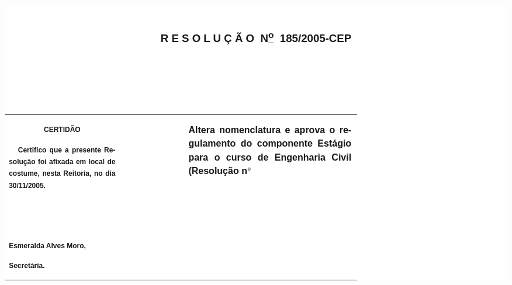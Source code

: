 <body lang=PT-BR style='tab-interval:35.45pt'>

<div class=Section1>

<p class=MsoNormal align=center style='text-align:center'><b style='mso-bidi-font-weight:
normal'><span style='font-size:14.0pt;mso-bidi-font-size:10.0pt;font-family:
Arial;mso-bidi-font-family:"Times New Roman"'><![if !supportEmptyParas]>&nbsp;<![endif]><o:p></o:p></span></b></p>

<p class=MsoNormal align=center style='text-align:center'><b style='mso-bidi-font-weight:
normal'><span style='font-size:14.0pt;mso-bidi-font-size:10.0pt;font-family:
Arial;mso-bidi-font-family:"Times New Roman"'>R E S O L U Ç Ã O<span
style="mso-spacerun: yes">  </span>N<u><sup>o</sup></u><span
style="mso-spacerun: yes">  </span>185/2005-CEP<o:p></o:p></span></b></p>

<p class=BodyText21><span style='font-size:10.0pt;font-family:Arial;mso-bidi-font-family:
"Times New Roman"'><![if !supportEmptyParas]>&nbsp;<![endif]><o:p></o:p></span></p>

<p class=BodyText21><span style='font-size:10.0pt;font-family:Arial;mso-bidi-font-family:
"Times New Roman"'><![if !supportEmptyParas]>&nbsp;<![endif]><o:p></o:p></span></p>

<p class=BodyText21><span style='font-size:10.0pt;font-family:Arial;mso-bidi-font-family:
"Times New Roman"'><![if !supportEmptyParas]>&nbsp;<![endif]><o:p></o:p></span></p>

<table border=0 cellspacing=0 cellpadding=0 width=603 style='width:451.95pt;
 border-collapse:collapse;mso-padding-alt:0cm 5.4pt 0cm 5.4pt'>
 <tr>
  <td width=196 valign=top style='width:147.15pt;padding:0cm 5.4pt 0cm 5.4pt'>
  <p class=MsoNormal align=center style='text-align:center'><b
  style='mso-bidi-font-weight:normal'><span style='font-size:9.0pt;mso-bidi-font-size:
  10.0pt;font-family:Arial;mso-bidi-font-family:"Times New Roman"'>CERTIDÃO<o:p></o:p></span></b></p>
  <p class=MsoNormal style='text-align:justify'><b style='mso-bidi-font-weight:
  normal'><span style='font-size:9.0pt;mso-bidi-font-size:10.0pt;font-family:
  Arial;mso-bidi-font-family:"Times New Roman"'><span style="mso-spacerun:
  yes">   </span>Certifico que a presente Resolução foi afixada em local de
  costume, nesta Reitoria, no dia 30/11/2005.<o:p></o:p></span></b></p>
  <p class=MsoNormal><b style='mso-bidi-font-weight:normal'><span
  style='font-size:9.0pt;mso-bidi-font-size:10.0pt;font-family:Arial;
  mso-bidi-font-family:"Times New Roman"'><![if !supportEmptyParas]>&nbsp;<![endif]><o:p></o:p></span></b></p>
  <p class=MsoNormal><b style='mso-bidi-font-weight:normal'><span
  style='font-size:9.0pt;mso-bidi-font-size:10.0pt;font-family:Arial;
  mso-bidi-font-family:"Times New Roman"'><![if !supportEmptyParas]>&nbsp;<![endif]><o:p></o:p></span></b></p>
  <p class=MsoNormal><b style='mso-bidi-font-weight:normal'><span
  style='font-size:9.0pt;mso-bidi-font-size:10.0pt;font-family:Arial;
  mso-bidi-font-family:"Times New Roman"'>Esmeralda Alves Moro,<o:p></o:p></span></b></p>
  <p class=MsoNormal><b style='mso-bidi-font-weight:normal'><span
  style='font-size:9.0pt;mso-bidi-font-size:10.0pt;font-family:Arial;
  mso-bidi-font-family:"Times New Roman"'>Secretária.<o:p></o:p></span></b></p>
  </td>
  <td width=104 valign=top style='width:78.0pt;padding:0cm 5.4pt 0cm 5.4pt'>
  <p class=MsoNormal style='margin-right:-5.4pt'><![if !supportEmptyParas]>&nbsp;<![endif]><b
  style='mso-bidi-font-weight:normal'><span style='font-size:11.0pt;mso-bidi-font-size:
  10.0pt;font-family:Arial;mso-bidi-font-family:"Times New Roman"'><o:p></o:p></span></b></p>
  </td>
  <td width=302 valign=top style='width:8.0cm;padding:0cm 5.4pt 0cm 5.4pt'>
  <p class=MsoNormal style='margin-right:1.7pt;text-align:justify'><b
  style='mso-bidi-font-weight:normal'><span style='font-size:12.0pt;mso-bidi-font-size:
  10.0pt;font-family:Arial;mso-bidi-font-family:"Times New Roman"'>Altera
  nomenclatura e aprova o regulamento do componente Estágio para o curso de
  Engenharia Civil (Resolução n</span></b><b style='mso-bidi-font-weight:normal'><span
  style='font-size:12.0pt;mso-bidi-font-size:10.0pt;font-family:Symbol;
  mso-ascii-font-family:Arial;mso-hansi-font-family:Arial;mso-char-type:symbol;
  mso-symbol-font-family:Symbol'><span style='mso-char-type:symbol;mso-symbol-font-family:
  Symbol'>°</span></span></b><b style='mso-bidi-font-weight:normal'><span
  style='font-size:12.0pt;mso-bidi-font-size:10.0pt;font-family:Arial;